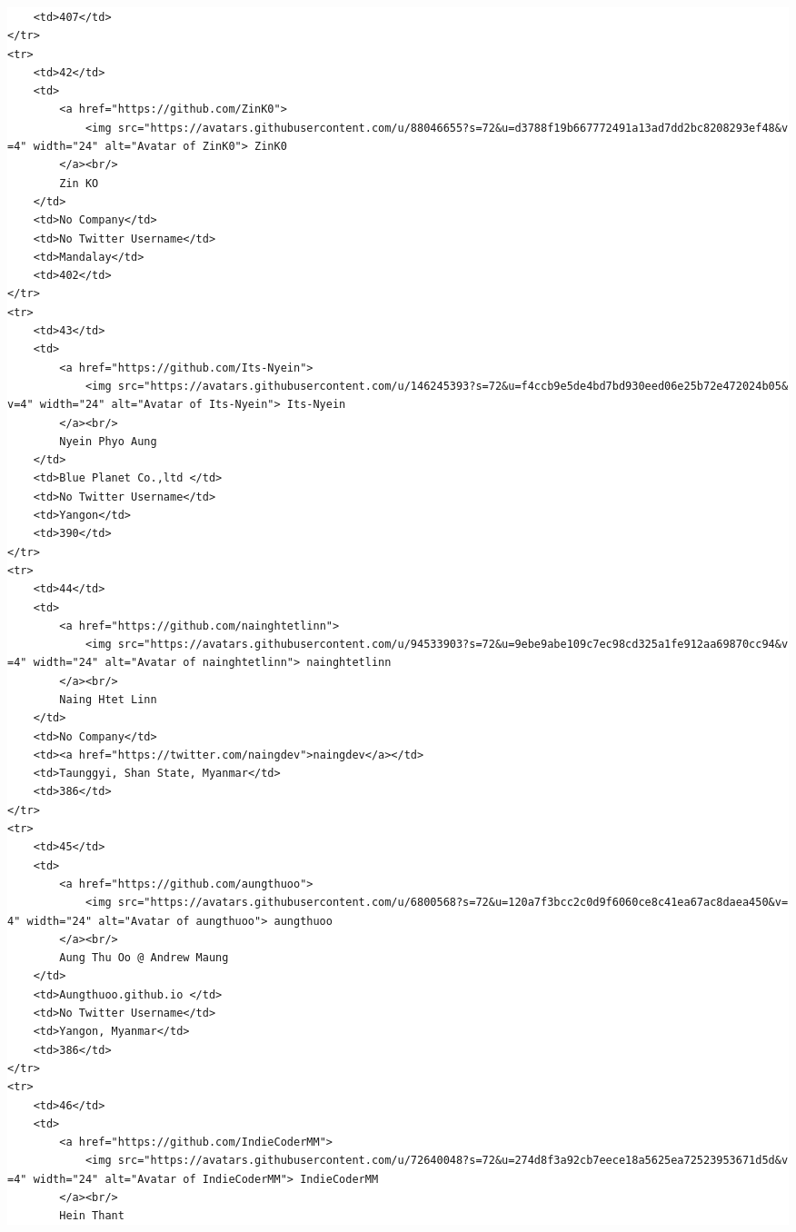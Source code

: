 		<td>407</td>
	</tr>
	<tr>
		<td>42</td>
		<td>
			<a href="https://github.com/ZinK0">
				<img src="https://avatars.githubusercontent.com/u/88046655?s=72&u=d3788f19b667772491a13ad7dd2bc8208293ef48&v=4" width="24" alt="Avatar of ZinK0"> ZinK0
			</a><br/>
			Zin KO
		</td>
		<td>No Company</td>
		<td>No Twitter Username</td>
		<td>Mandalay</td>
		<td>402</td>
	</tr>
	<tr>
		<td>43</td>
		<td>
			<a href="https://github.com/Its-Nyein">
				<img src="https://avatars.githubusercontent.com/u/146245393?s=72&u=f4ccb9e5de4bd7bd930eed06e25b72e472024b05&v=4" width="24" alt="Avatar of Its-Nyein"> Its-Nyein
			</a><br/>
			Nyein Phyo Aung
		</td>
		<td>Blue Planet Co.,ltd </td>
		<td>No Twitter Username</td>
		<td>Yangon</td>
		<td>390</td>
	</tr>
	<tr>
		<td>44</td>
		<td>
			<a href="https://github.com/nainghtetlinn">
				<img src="https://avatars.githubusercontent.com/u/94533903?s=72&u=9ebe9abe109c7ec98cd325a1fe912aa69870cc94&v=4" width="24" alt="Avatar of nainghtetlinn"> nainghtetlinn
			</a><br/>
			Naing Htet Linn
		</td>
		<td>No Company</td>
		<td><a href="https://twitter.com/naingdev">naingdev</a></td>
		<td>Taunggyi, Shan State, Myanmar</td>
		<td>386</td>
	</tr>
	<tr>
		<td>45</td>
		<td>
			<a href="https://github.com/aungthuoo">
				<img src="https://avatars.githubusercontent.com/u/6800568?s=72&u=120a7f3bcc2c0d9f6060ce8c41ea67ac8daea450&v=4" width="24" alt="Avatar of aungthuoo"> aungthuoo
			</a><br/>
			Aung Thu Oo @ Andrew Maung
		</td>
		<td>Aungthuoo.github.io </td>
		<td>No Twitter Username</td>
		<td>Yangon, Myanmar</td>
		<td>386</td>
	</tr>
	<tr>
		<td>46</td>
		<td>
			<a href="https://github.com/IndieCoderMM">
				<img src="https://avatars.githubusercontent.com/u/72640048?s=72&u=274d8f3a92cb7eece18a5625ea72523953671d5d&v=4" width="24" alt="Avatar of IndieCoderMM"> IndieCoderMM
			</a><br/>
			Hein Thant